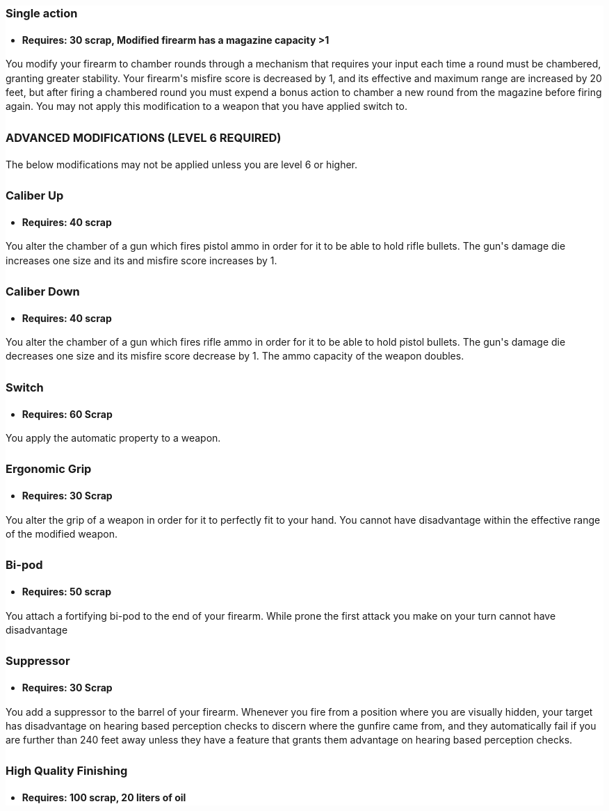 ### Single action 
- **Requires: 30 scrap, Modified firearm has a magazine capacity >1**

You modify your firearm to chamber rounds through a mechanism that requires your input each time a round must be chambered, granting greater stability. Your firearm's misfire score is decreased by 1, and its effective and maximum range are increased by 20 feet, but after firing a chambered round you must expend a bonus action to chamber a new round from the magazine before firing again. You may not apply this modification to a weapon that you have applied switch to.

### ADVANCED MODIFICATIONS (LEVEL 6 REQUIRED)
The below modifications may not be applied unless you are level 6 or higher.

### Caliber Up 
- **Requires: 40 scrap**

You alter the chamber of a gun which fires pistol ammo in order for it to be able to hold rifle bullets. The gun's damage die increases one size and its and misfire score increases by 1.

### Caliber Down 
- **Requires: 40 scrap**

You alter the chamber of a gun which fires rifle ammo in order for it to be able to hold pistol bullets. The gun's damage die decreases one size and its misfire score decrease by 1. The ammo capacity of the weapon doubles.

### Switch 
- **Requires: 60 Scrap**

You apply the automatic property to a weapon.

### Ergonomic Grip 
- **Requires: 30 Scrap**

You alter the grip of a weapon in order for it to perfectly fit to your hand.
You cannot have disadvantage within the effective range of the modified weapon.

### Bi-pod 
- **Requires: 50 scrap**

You attach a fortifying bi-pod to the end of your firearm. While prone the first attack you make on your turn cannot have disadvantage

### Suppressor 
- **Requires: 30 Scrap**

You add a suppressor to the barrel of your firearm. Whenever you fire from a position where you are visually hidden, your target has disadvantage on hearing based perception checks to discern where the gunfire came from, and they automatically fail if you are further than 240 feet away unless they have a feature that grants them advantage on hearing based perception checks.

### High Quality Finishing
- **Requires: 100 scrap, 20 liters of oil**
